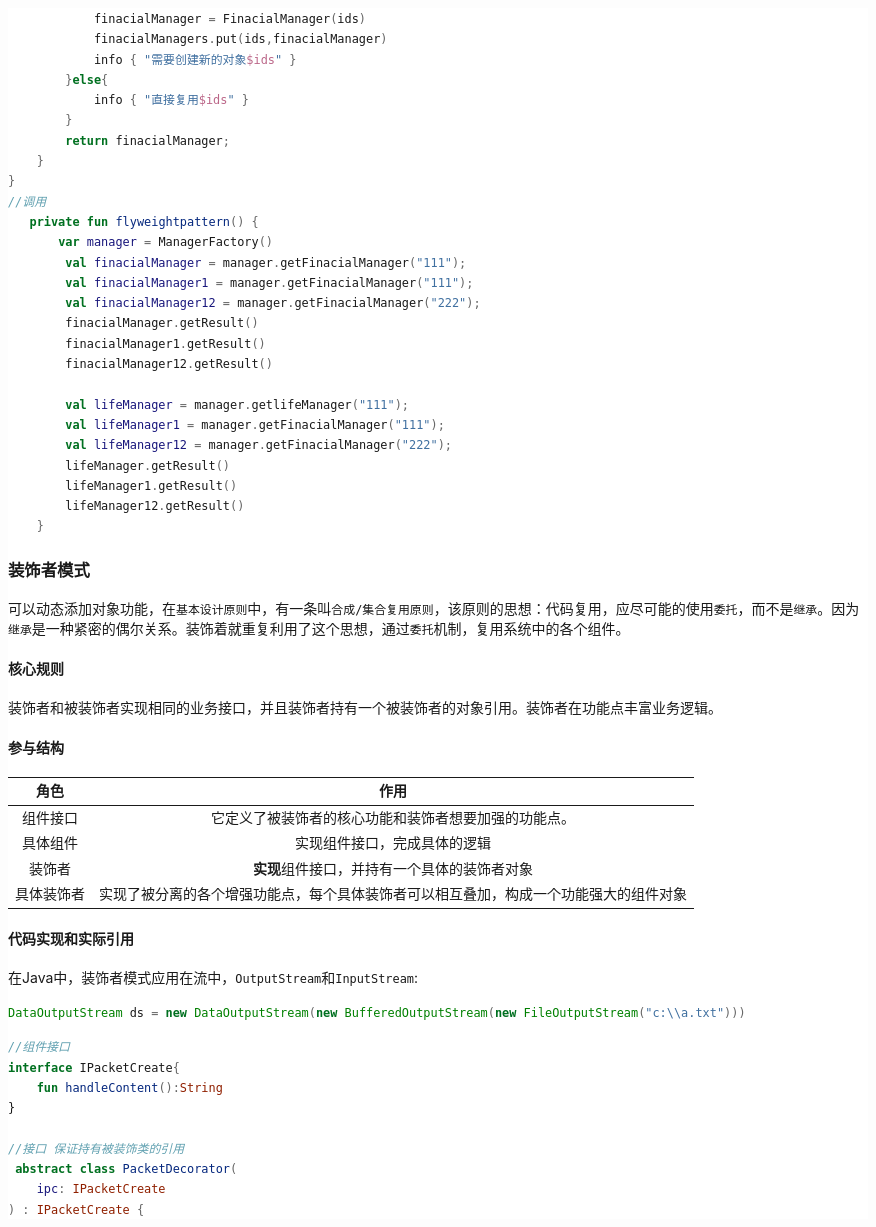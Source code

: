 ```kotlin
            finacialManager = FinacialManager(ids)
            finacialManagers.put(ids,finacialManager)
            info { "需要创建新的对象$ids" }
        }else{
            info { "直接复用$ids" }
        }
        return finacialManager;
    }
}
//调用
   private fun flyweightpattern() {
       var manager = ManagerFactory()
        val finacialManager = manager.getFinacialManager("111");
        val finacialManager1 = manager.getFinacialManager("111");
        val finacialManager12 = manager.getFinacialManager("222");
        finacialManager.getResult()
        finacialManager1.getResult()
        finacialManager12.getResult()

        val lifeManager = manager.getlifeManager("111");
        val lifeManager1 = manager.getFinacialManager("111");
        val lifeManager12 = manager.getFinacialManager("222");
        lifeManager.getResult()
        lifeManager1.getResult()
        lifeManager12.getResult()
    }
```


### 装饰者模式
可以动态添加对象功能，在`基本设计原则`中，有一条叫`合成/集合复用原则`，该原则的思想：代码复用，应尽可能的使用`委托`，而不是`继承`。因为`继承`是一种紧密的偶尔关系。装饰着就重复利用了这个思想，通过`委托`机制，复用系统中的各个组件。
#### 核心规则
装饰者和被装饰者实现相同的业务接口，并且装饰者持有一个被装饰者的对象引用。装饰者在功能点丰富业务逻辑。
#### 参与结构

| 角色 | 作用 |
| :-: | :-: |
| 组件接口 | 它定义了被装饰者的核心功能和装饰者想要加强的功能点。 |
| 具体组件 | 实现组件接口，完成具体的逻辑 |
| 装饰者 | **实现**组件接口，并持有一个具体的装饰者对象 |
| 具体装饰者 | 实现了被分离的各个增强功能点，每个具体装饰者可以相互叠加，构成一个功能强大的组件对象 |

#### 代码实现和实际引用
在Java中，装饰者模式应用在流中，`OutputStream`和`InputStream`:
```java
DataOutputStream ds = new DataOutputStream(new BufferedOutputStream(new FileOutputStream("c:\\a.txt")))
```
```kotlin
//组件接口
interface IPacketCreate{
    fun handleContent():String
}

//接口 保证持有被装饰类的引用
 abstract class PacketDecorator(
    ipc: IPacketCreate
) : IPacketCreate {
```